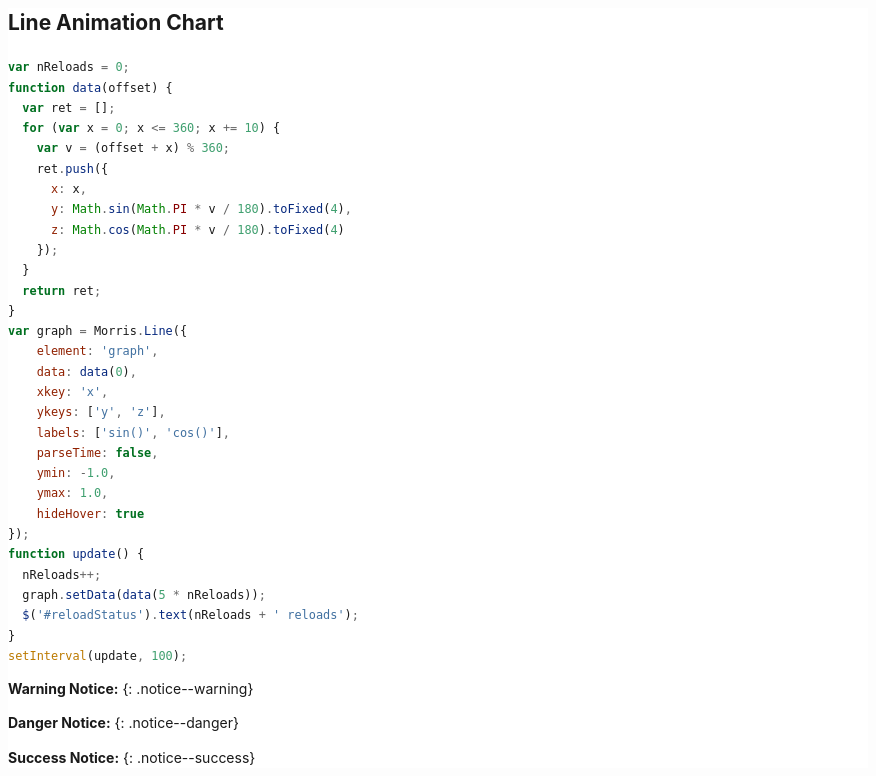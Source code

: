 
## Line Animation Chart


```javascript
var nReloads = 0;
function data(offset) {
  var ret = [];
  for (var x = 0; x <= 360; x += 10) {
    var v = (offset + x) % 360;
    ret.push({
      x: x,
      y: Math.sin(Math.PI * v / 180).toFixed(4),
      z: Math.cos(Math.PI * v / 180).toFixed(4)
    });
  }
  return ret;
}
var graph = Morris.Line({
    element: 'graph',
    data: data(0),
    xkey: 'x',
    ykeys: ['y', 'z'],
    labels: ['sin()', 'cos()'],
    parseTime: false,
    ymin: -1.0,
    ymax: 1.0,
    hideHover: true
});
function update() {
  nReloads++;
  graph.setData(data(5 * nReloads));
  $('#reloadStatus').text(nReloads + ' reloads');
}
setInterval(update, 100);
```


**Warning Notice:**
{: .notice--warning} 

**Danger Notice:**
{: .notice--danger}

**Success Notice:**
{: .notice--success}   